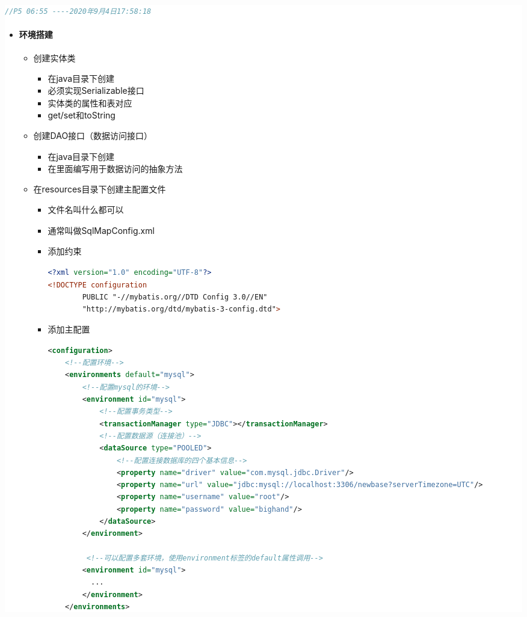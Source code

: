     

```java
//P5 06:55 ----2020年9月4日17:58:18
```

- #### 环境搭建

  - 创建实体类

    - 在java目录下创建
    - 必须实现Serializable接口
    - 实体类的属性和表对应
    - get/set和toString

  - 创建DAO接口（数据访问接口）

    - 在java目录下创建
    - 在里面编写用于数据访问的抽象方法

  - 在resources目录下创建主配置文件

    - 文件名叫什么都可以

    - 通常叫做SqlMapConfig.xml

    - 添加约束

      ```xml
      <?xml version="1.0" encoding="UTF-8"?>
      <!DOCTYPE configuration
              PUBLIC "-//mybatis.org//DTD Config 3.0//EN"
              "http://mybatis.org/dtd/mybatis-3-config.dtd">
      ```

    - 添加主配置

      ```xml
      <configuration>
          <!--配置环境-->
          <environments default="mysql">
              <!--配置mysql的环境-->
              <environment id="mysql">
                  <!--配置事务类型-->
                  <transactionManager type="JDBC"></transactionManager>
                  <!--配置数据源（连接池）-->
                  <dataSource type="POOLED">
                      <!--配置连接数据库的四个基本信息-->
                      <property name="driver" value="com.mysql.jdbc.Driver"/>
                      <property name="url" value="jdbc:mysql://localhost:3306/newbase?serverTimezone=UTC"/>
                      <property name="username" value="root"/>
                      <property name="password" value="bighand"/>
                  </dataSource>
              </environment>
              
               <!--可以配置多套环境，使用environment标签的default属性调用-->
              <environment id="mysql">
                ...
              </environment>
          </environments>
      
